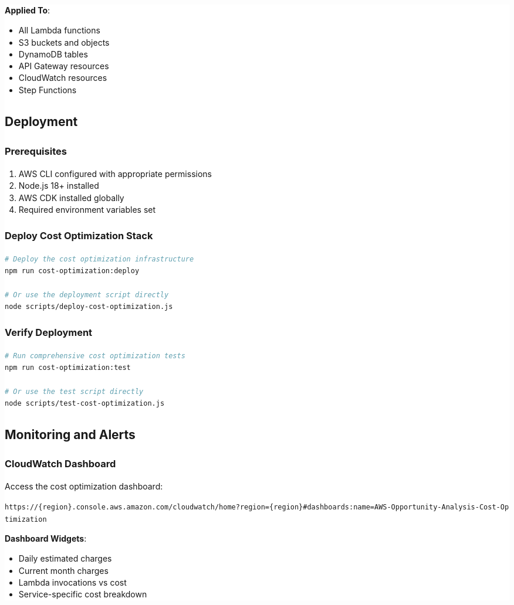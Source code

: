 **Applied To**:
- All Lambda functions
- S3 buckets and objects
- DynamoDB tables
- API Gateway resources
- CloudWatch resources
- Step Functions

## Deployment

### Prerequisites

1. AWS CLI configured with appropriate permissions
2. Node.js 18+ installed
3. AWS CDK installed globally
4. Required environment variables set

### Deploy Cost Optimization Stack

```bash
# Deploy the cost optimization infrastructure
npm run cost-optimization:deploy

# Or use the deployment script directly
node scripts/deploy-cost-optimization.js
```

### Verify Deployment

```bash
# Run comprehensive cost optimization tests
npm run cost-optimization:test

# Or use the test script directly
node scripts/test-cost-optimization.js
```

## Monitoring and Alerts

### CloudWatch Dashboard

Access the cost optimization dashboard:
```
https://{region}.console.aws.amazon.com/cloudwatch/home?region={region}#dashboards:name=AWS-Opportunity-Analysis-Cost-Optimization
```

**Dashboard Widgets**:
- Daily estimated charges
- Current month charges
- Lambda invocations vs cost
- Service-specific cost breakdown
